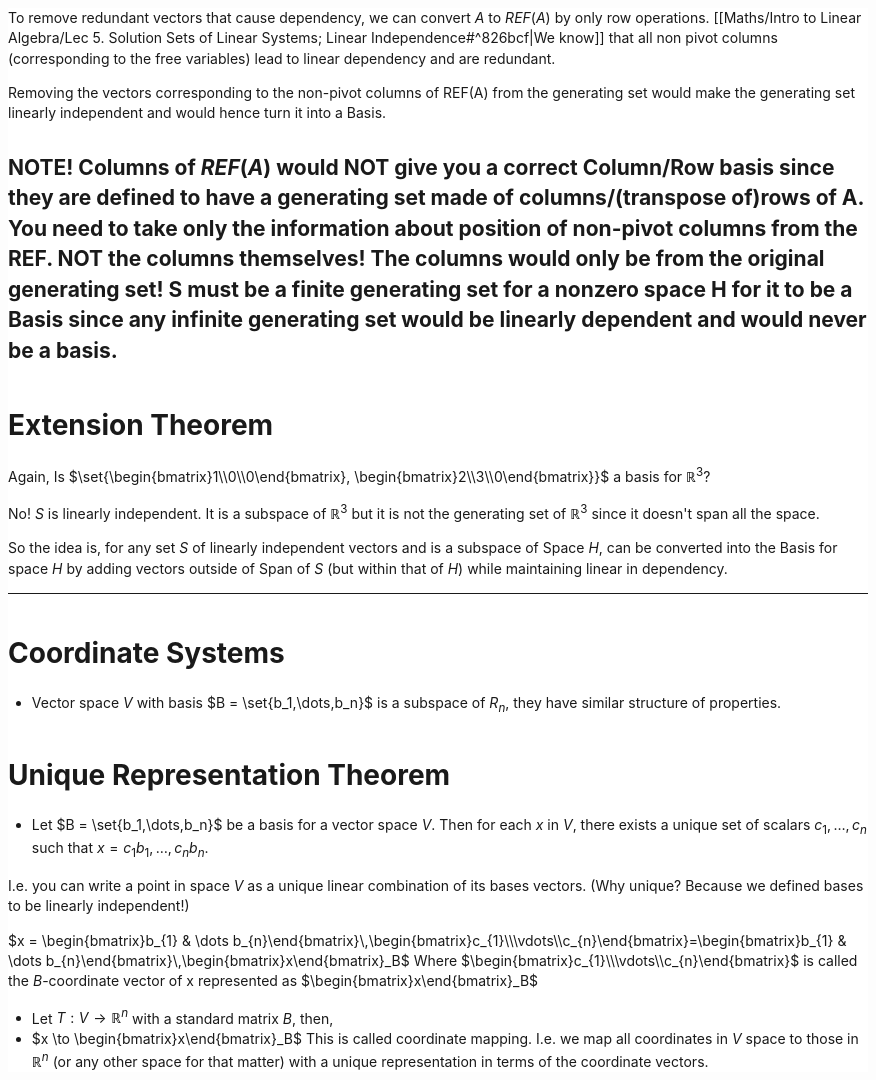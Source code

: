 To remove redundant vectors that cause dependency, we can convert $A$ to $REF(A)$ by only row operations.
[[Maths/Intro to Linear Algebra/Lec 5. Solution Sets of Linear Systems; Linear Independence#^826bcf|We know]] that all non pivot columns (corresponding to the free variables) lead to linear dependency and are redundant.

Removing the vectors corresponding to the non-pivot columns of REF(A) from the generating set would make the generating set linearly independent and would hence turn it into a Basis.

NOTE!
Columns of $REF(A)$ would NOT give you a correct Column/Row basis since they are defined to have a generating set made of columns/(transpose of)rows of A. You need to take only the information about position of non-pivot columns from the REF. NOT the columns themselves! The columns would only be from the original generating set!
S must be a finite generating set for a nonzero space H for it to be a Basis since any infinite generating set would be linearly dependent and would never be a basis.
---
# Extension Theorem
Again, 
Is $\set{\begin{bmatrix}1\\0\\0\end{bmatrix}, \begin{bmatrix}2\\3\\0\end{bmatrix}}$ a basis for $\mathbb{R}^3$?

No! $S$ is linearly independent. It is a subspace of $\mathbb{R}^3$ but it is not the generating set of $\mathbb{R}^3$ since it doesn't span all the space.

So the idea is, for any set $S$ of linearly independent vectors and is a subspace of Space $H$, can be converted into the Basis for space $H$ by adding vectors outside of Span of $S$ (but within that of $H$) while maintaining linear in dependency.

---
# Coordinate Systems 
- Vector space $V$ with basis $B = \set{b_1,\dots,b_n}$ is a subspace of $R_n$, they have similar structure of properties.


# Unique Representation Theorem 
- Let $B = \set{b_1,\dots,b_n}$ be a basis for a vector space $V$. Then for each $x$ in $V$, there exists a unique set of scalars $c_1,\dots,c_n$ such that $x=c_1b_1,\dots,c_nb_n$.

I.e. you can write a point in space $V$ as a unique linear combination of its bases vectors.
(Why unique? Because we defined bases to be linearly independent!)

$x = \begin{bmatrix}b_{1} & \dots b_{n}\end{bmatrix}\,\begin{bmatrix}c_{1}\\\vdots\\c_{n}\end{bmatrix}=\begin{bmatrix}b_{1} & \dots b_{n}\end{bmatrix}\,\begin{bmatrix}x\end{bmatrix}_B$
Where $\begin{bmatrix}c_{1}\\\vdots\\c_{n}\end{bmatrix}$ is called the $B \text{-coordinate vector of x}$ represented as $\begin{bmatrix}x\end{bmatrix}_B$

- Let $T:V \to \mathbb{R}^{n}$ with a standard matrix $B$,
then,
- $x \to \begin{bmatrix}x\end{bmatrix}_B$ 
This is called coordinate mapping. I.e. we map all coordinates in $V$ space to those in $\mathbb{R}^{n}$ (or any other space for that matter) with a unique representation in terms of the coordinate vectors.
